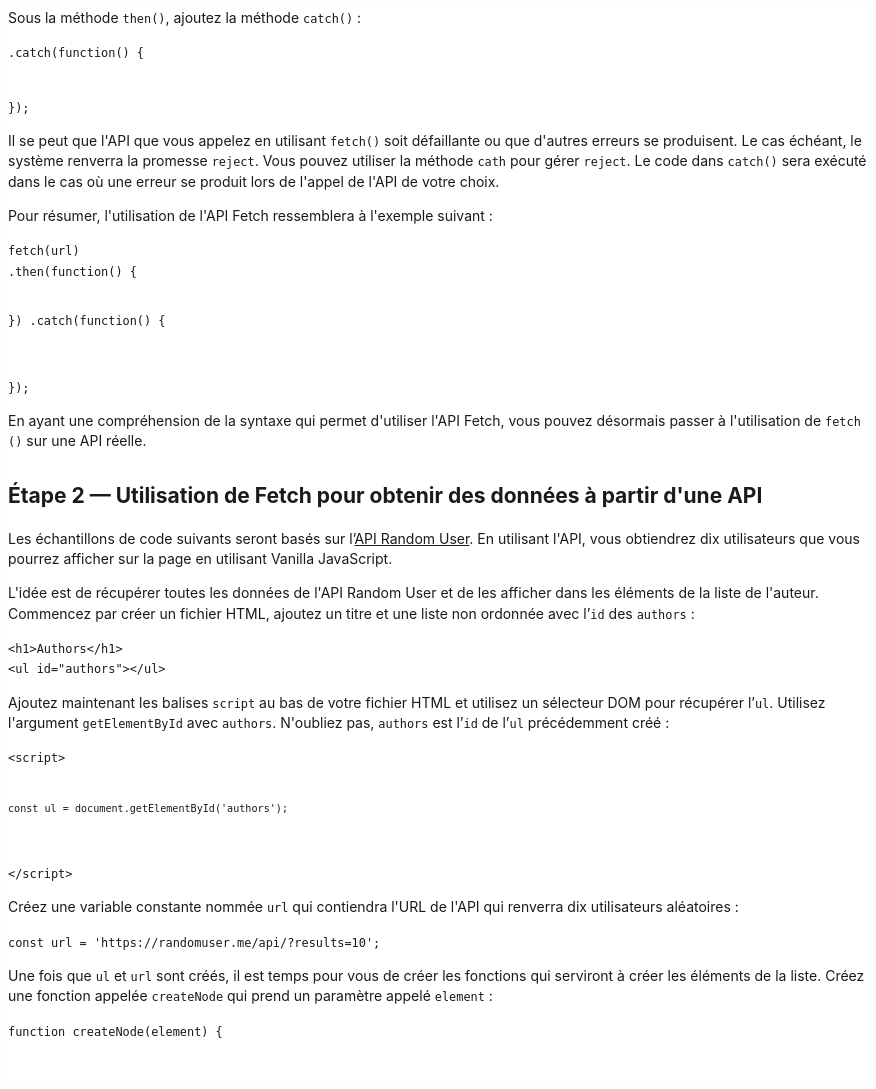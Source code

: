 <p>Sous la méthode <code>then()</code>, ajoutez la méthode <code>catch()</code> :</p>
<pre class="code-pre "><code class="code-highlight language-javascript">.catch(function() {

});
</code></pre>
<p>Il se peut que l'API que vous appelez en utilisant <code>fetch()</code> soit défaillante ou que d'autres erreurs se produisent. Le cas échéant, le système renverra la promesse <code>reject</code>. Vous pouvez utiliser la méthode <code>cath</code> pour gérer <code>reject</code>. Le code dans <code>catch()</code> sera exécuté dans le cas où une erreur se produit lors de l'appel de l'API de votre choix.</p>

<p>Pour résumer, l'utilisation de l'API Fetch ressemblera à l'exemple suivant :</p>
<pre class="code-pre "><code class="code-highlight language-javascript">fetch(url)
.then(function() {

})
.catch(function() {

});
</code></pre>
<p>En ayant une compréhension de la syntaxe qui permet d'utiliser l'API Fetch, vous pouvez désormais passer à l'utilisation de <code>fetch()</code> sur une API réelle.</p>

<h2 id="Étape-2-—-utilisation-de-fetch-pour-obtenir-des-données-à-partir-d-39-une-api">Étape 2 — Utilisation de Fetch pour obtenir des données à partir d'une API</h2>

<p>Les échantillons de code suivants seront basés sur l&rsquo;<a href="https://randomuser.me">API Random User</a>. En utilisant l'API, vous obtiendrez dix utilisateurs que vous pourrez afficher sur la page en utilisant Vanilla JavaScript.</p>

<p>L'idée est de récupérer toutes les données de l'API Random User et de les afficher dans les éléments de la liste de l'auteur. Commencez par créer un fichier HTML, ajoutez un titre et une liste non ordonnée avec l&rsquo;<code>id</code> des <code>authors</code> :</p>
<pre class="code-pre "><code class="code-highlight language-html">&lt;h1&gt;Authors&lt;/h1&gt;
&lt;ul id="authors"&gt;&lt;/ul&gt;
</code></pre>
<p>Ajoutez maintenant les balises <code>script</code> au bas de votre fichier HTML et utilisez un sélecteur DOM pour récupérer l&rsquo;<code>ul</code>. Utilisez l'argument <code>getElementById</code> avec <code>authors</code>. N'oubliez pas, <code>authors</code> est l&rsquo;<code>id</code> de l&rsquo;<code>ul</code> précédemment créé :</p>
<pre class="code-pre "><code class="code-highlight language-html">&lt;script&gt;

    const ul = document.getElementById('authors');

&lt;/script&gt;
</code></pre>
<p>Créez une variable constante nommée <code>url</code> qui contiendra l'URL de l'API qui renverra dix utilisateurs aléatoires :</p>
<pre class="code-pre "><code class="code-highlight language-javascript">const url = 'https://randomuser.me/api/?results=10';
</code></pre>
<p>Une fois que <code>ul</code> et <code>url</code> sont créés, il est temps pour vous de créer les fonctions qui serviront à créer les éléments de la liste. Créez une fonction appelée <code>createNode</code> qui prend un paramètre appelé <code>element</code> :</p>
<pre class="code-pre "><code class="code-highlight language-javascript">function createNode(element) {
